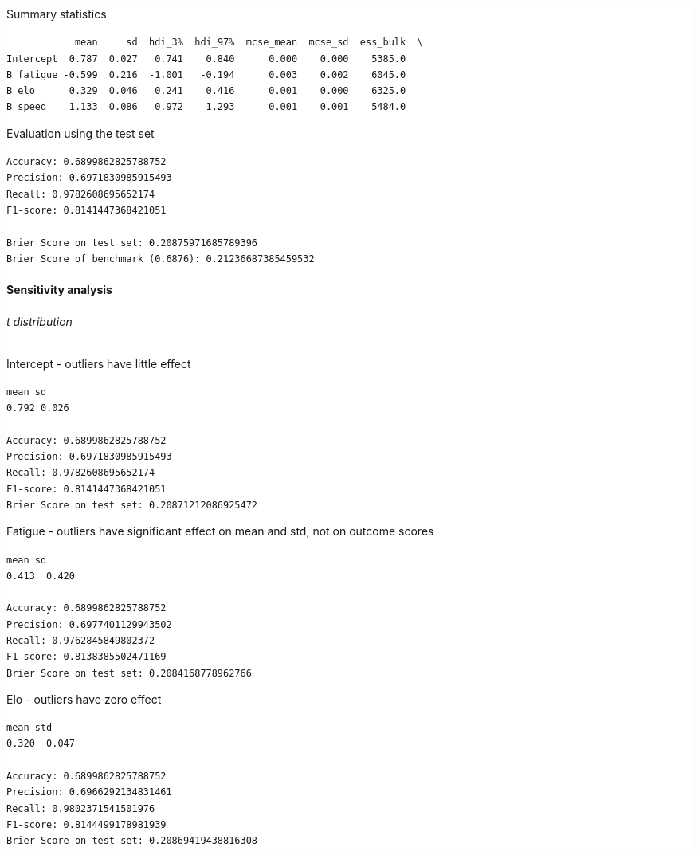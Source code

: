 Summary statistics
```
            mean     sd  hdi_3%  hdi_97%  mcse_mean  mcse_sd  ess_bulk  \
Intercept  0.787  0.027   0.741    0.840      0.000    0.000    5385.0   
B_fatigue -0.599  0.216  -1.001   -0.194      0.003    0.002    6045.0   
B_elo      0.329  0.046   0.241    0.416      0.001    0.000    6325.0   
B_speed    1.133  0.086   0.972    1.293      0.001    0.001    5484.0   
```

Evaluation using the test set
```
Accuracy: 0.6899862825788752
Precision: 0.6971830985915493
Recall: 0.9782608695652174
F1-score: 0.8141447368421051

Brier Score on test set: 0.20875971685789396
Brier Score of benchmark (0.6876): 0.21236687385459532
```
#### Sensitivity analysis 
###### *t* distribution

Intercept - outliers have little effect

```
mean sd
0.792 0.026

Accuracy: 0.6899862825788752
Precision: 0.6971830985915493
Recall: 0.9782608695652174
F1-score: 0.8141447368421051
Brier Score on test set: 0.20871212086925472
```

Fatigue - outliers have significant effect on mean and std, not on outcome scores
```
mean sd
0.413  0.420 

Accuracy: 0.6899862825788752
Precision: 0.6977401129943502
Recall: 0.9762845849802372
F1-score: 0.8138385502471169
Brier Score on test set: 0.2084168778962766
```

Elo - outliers have zero effect
```
mean std
0.320  0.047 

Accuracy: 0.6899862825788752
Precision: 0.6966292134831461
Recall: 0.9802371541501976
F1-score: 0.8144499178981939
Brier Score on test set: 0.20869419438816308
```
